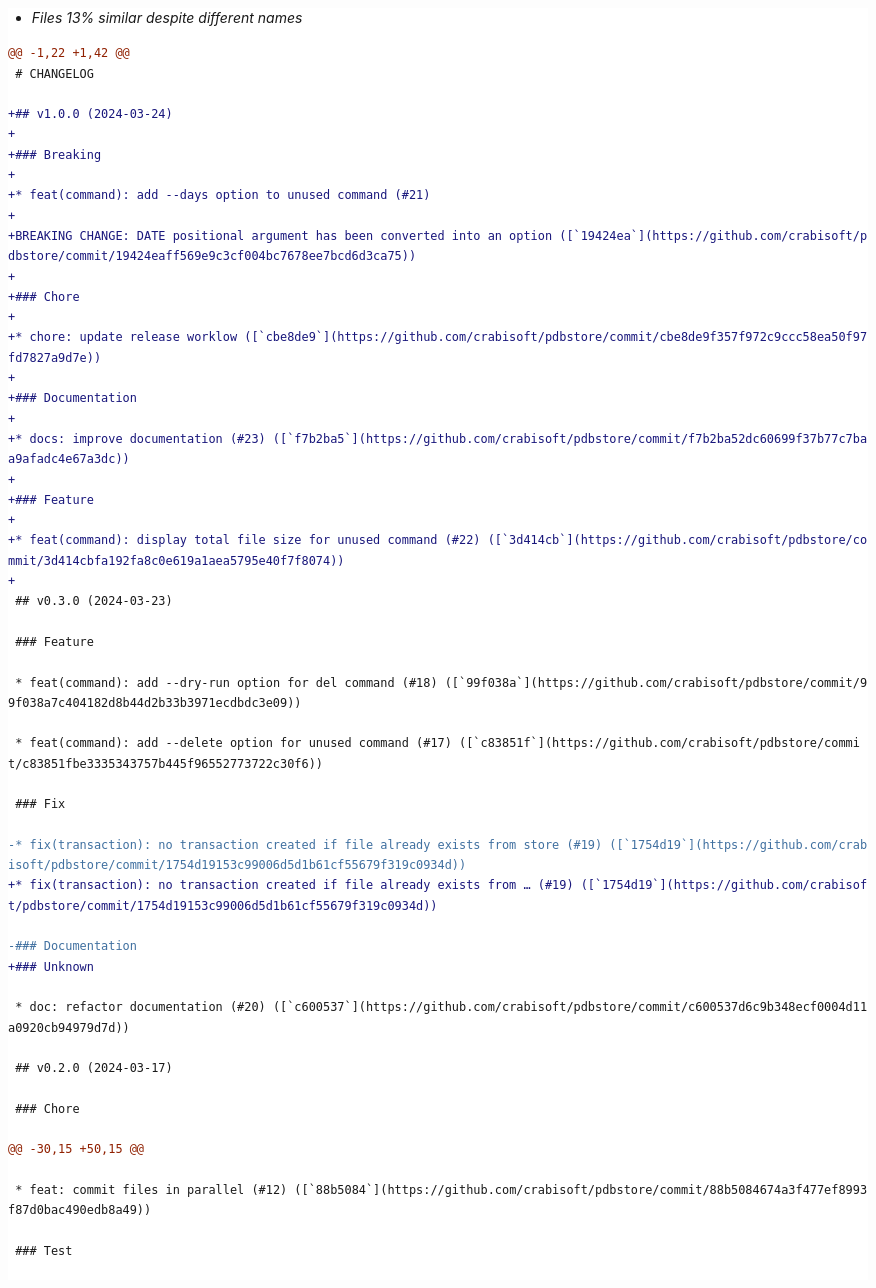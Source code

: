  * *Files 13% similar despite different names*

```diff
@@ -1,22 +1,42 @@
 # CHANGELOG
 
+## v1.0.0 (2024-03-24)
+
+### Breaking
+
+* feat(command): add --days option to unused command (#21)
+
+BREAKING CHANGE: DATE positional argument has been converted into an option ([`19424ea`](https://github.com/crabisoft/pdbstore/commit/19424eaff569e9c3cf004bc7678ee7bcd6d3ca75))
+
+### Chore
+
+* chore: update release worklow ([`cbe8de9`](https://github.com/crabisoft/pdbstore/commit/cbe8de9f357f972c9ccc58ea50f97fd7827a9d7e))
+
+### Documentation
+
+* docs: improve documentation (#23) ([`f7b2ba5`](https://github.com/crabisoft/pdbstore/commit/f7b2ba52dc60699f37b77c7baa9afadc4e67a3dc))
+
+### Feature
+
+* feat(command): display total file size for unused command (#22) ([`3d414cb`](https://github.com/crabisoft/pdbstore/commit/3d414cbfa192fa8c0e619a1aea5795e40f7f8074))
+
 ## v0.3.0 (2024-03-23)
 
 ### Feature
 
 * feat(command): add --dry-run option for del command (#18) ([`99f038a`](https://github.com/crabisoft/pdbstore/commit/99f038a7c404182d8b44d2b33b3971ecdbdc3e09))
 
 * feat(command): add --delete option for unused command (#17) ([`c83851f`](https://github.com/crabisoft/pdbstore/commit/c83851fbe3335343757b445f96552773722c30f6))
 
 ### Fix
 
-* fix(transaction): no transaction created if file already exists from store (#19) ([`1754d19`](https://github.com/crabisoft/pdbstore/commit/1754d19153c99006d5d1b61cf55679f319c0934d))
+* fix(transaction): no transaction created if file already exists from … (#19) ([`1754d19`](https://github.com/crabisoft/pdbstore/commit/1754d19153c99006d5d1b61cf55679f319c0934d))
 
-### Documentation
+### Unknown
 
 * doc: refactor documentation (#20) ([`c600537`](https://github.com/crabisoft/pdbstore/commit/c600537d6c9b348ecf0004d11a0920cb94979d7d))
 
 ## v0.2.0 (2024-03-17)
 
 ### Chore
 
@@ -30,15 +50,15 @@
 
 * feat: commit files in parallel (#12) ([`88b5084`](https://github.com/crabisoft/pdbstore/commit/88b5084674a3f477ef8993f87d0bac490edb8a49))
 
 ### Test
 
```